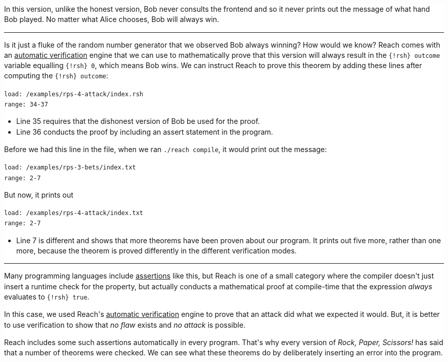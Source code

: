
In this version, unlike the honest version, Bob never consults the frontend and so it never prints out the message of what hand Bob played.
No matter what Alice chooses, Bob will always win.

---

Is it just a fluke of the random number generator that we observed Bob always winning?
How would we know?
Reach comes with an    [automatic verification](##guide-assert) engine that we can use to mathematically prove that this version will always result in the `{!rsh} outcome` variable equalling `{!rsh} 0`, which means Bob wins.
We can instruct Reach to prove this theorem by adding these lines after computing the `{!rsh} outcome`:

```
load: /examples/rps-4-attack/index.rsh
range: 34-37
```


+ Line 35 requires that the dishonest version of Bob be used for the proof.
+ Line 36 conducts the proof by including an assert statement in the program.


Before we had this line in the file, when we ran `./reach compile`, it would print out the message:

```
load: /examples/rps-3-bets/index.txt
range: 2-7
```


But now, it prints out

```
load: /examples/rps-4-attack/index.txt
range: 2-7
```


+ Line 7 is different and shows that more theorems have been proven about our program.
It prints out five more, rather than one more, because the theorem is proved differently in the different verification modes.


---

Many programming languages include [assertions](https://en.wikipedia.org/wiki/Assertion_(software_development)) like this,
but Reach is one of a small category where the compiler doesn't just insert a runtime check for the property,
but actually conducts a mathematical proof at compile-time that the expression _always_ evaluates to `{!rsh} true`.

In this case, we used Reach's [automatic verification](##guide-assert) engine to prove that an attack did what we expected it would.
But, it is better to use verification to show that _no flaw_ exists and _no attack_ is possible.

Reach includes some such assertions automatically in every program.
That's why every version of _Rock, Paper, Scissors!_ has said that a number of theorems were checked.
We can see what these theorems do by deliberately inserting an error into the program.
